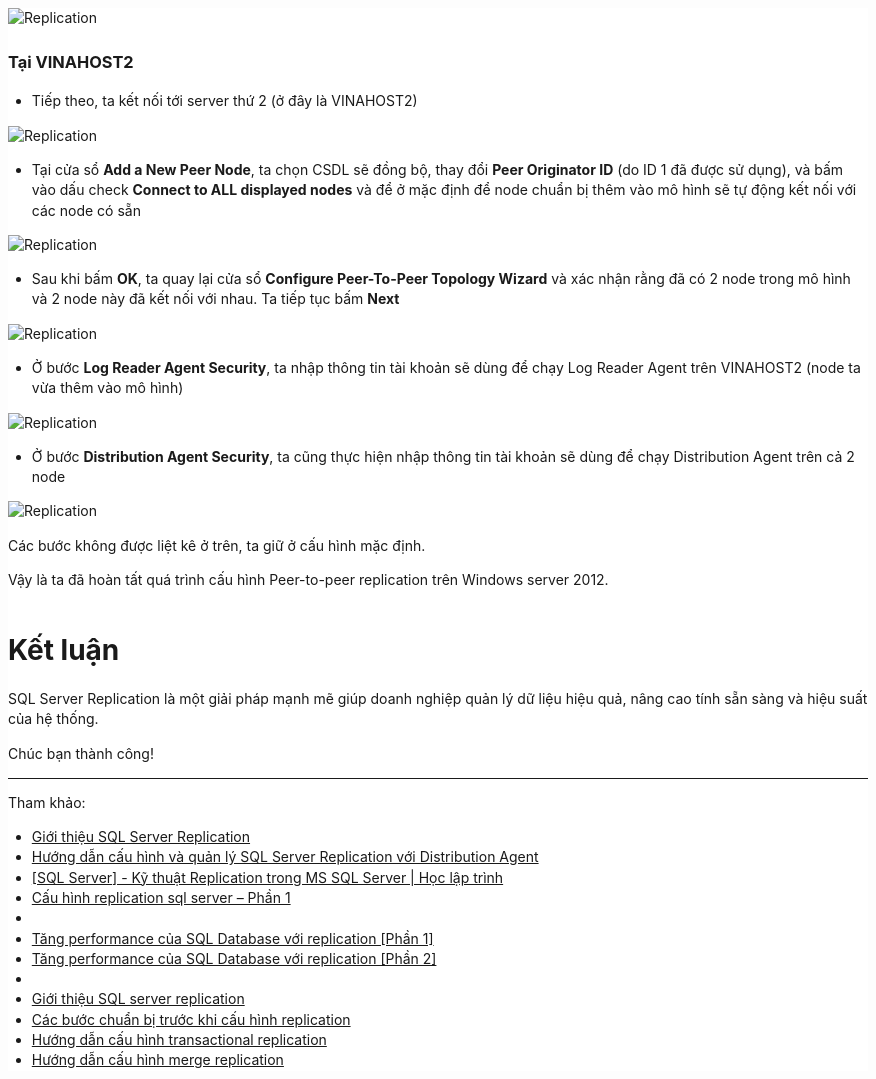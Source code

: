 ![Replication](https://boxxv.github.io/img/2025/5f579ffbd5-vinahost-huong-dan-cau-hinh-peer-to-peer-replication-8.png "Replication")

### Tại VINAHOST2

- Tiếp theo, ta kết nối tới server thứ 2 (ở đây là VINAHOST2)

![Replication](https://boxxv.github.io/img/2025/0dab0c1feb-vinahost-huong-dan-cau-hinh-peer-to-peer-replication-9.png "Replication")

- Tại cửa sổ **Add a New Peer Node**, ta chọn CSDL sẽ đồng bộ, thay đổi **Peer Originator ID** (do ID 1 đã được sử dụng), và bấm vào dấu check **Connect to ALL displayed nodes** và để ở mặc định để node chuẩn bị thêm vào mô hình sẽ tự động kết nối với các node có sẵn

![Replication](https://boxxv.github.io/img/2025/106340e290-vinahost-huong-dan-cau-hinh-peer-to-peer-replication-10.png "Replication")

- Sau khi bấm **OK**, ta quay lại cửa sổ **Configure Peer-To-Peer Topology Wizard** và xác nhận rằng đã có 2 node trong mô hình và 2 node này đã kết nối với nhau. Ta tiếp tục bấm **Next**

![Replication](https://boxxv.github.io/img/2025/c5c9d29962-vinahost-huong-dan-cau-hinh-peer-to-peer-replication-11.png "Replication")

- Ở bước **Log Reader Agent Security**, ta nhập thông tin tài khoản sẽ dùng để chạy Log Reader Agent trên VINAHOST2 (node ta vừa thêm vào mô hình)

![Replication](https://boxxv.github.io/img/2025/0520da4dab-vinahost-huong-dan-cau-hinh-peer-to-peer-replication-12.png "Replication")

- Ở bước **Distribution Agent Security**, ta cũng thực hiện nhập thông tin tài khoản sẽ dùng để chạy Distribution Agent trên cả 2 node

![Replication](https://boxxv.github.io/img/2025/09fe301014-vinahost-huong-dan-cau-hinh-peer-to-peer-replication-13.png "Replication")

Các bước không được liệt kê ở trên, ta giữ ở cấu hình mặc định.

Vậy là ta đã hoàn tất quá trình cấu hình Peer-to-peer replication trên Windows server 2012.

# Kết luận

SQL Server Replication là một giải pháp mạnh mẽ giúp doanh nghiệp quản lý dữ liệu hiệu quả, nâng cao tính sẵn sàng và hiệu suất của hệ thống.

Chúc bạn thành công!


-----
Tham khảo:
- [Giới thiệu SQL Server Replication](https://blogs.nhquydev.net/sql-server/sql-server-replication/gioi-thieu-sql-server-replication)
- [Hướng dẫn cấu hình và quản lý SQL Server Replication với Distribution Agent](https://blogs.nhquydev.net/sql-server/sql-server-replication/huong-dan-cau-hinh-va-quan-ly-sql-server-replication-voi-distribution-agent)
- [[SQL Server] - Kỹ thuật Replication trong MS SQL Server | Học lập trình](https://youtu.be/K899pyz3z4U)
- [Cấu hình replication sql server – Phần 1](https://toiyeuit.com/cau-hinh-replication-sql-server-p1/)
- []()
- [Tăng performance của SQL Database với replication [Phần 1]](https://viblo.asia/p/tang-performance-cua-sql-database-voi-replication-phan-1-aNj4vxlOL6r)
- [Tăng performance của SQL Database với replication [Phần 2]](https://viblo.asia/p/tang-performance-cua-sql-database-voi-replication-phan-2-y37LdvMg4ov)
- []()
- [Giới thiệu SQL server replication](https://blog.vinahost.vn/gioi-thieu-sql-server-replication/)
- [Các bước chuẩn bị trước khi cấu hình replication](https://vinahost.info/cac-buoc-chuan-bi-truoc-khi-cau-hinh-replication)
- [Hướng dẫn cấu hình transactional replication](https://blog.vinahost.vn/huong-dan-cau-hinh-transactional-replication/)
- [Hướng dẫn cấu hình merge replication](https://blog.vinahost.vn/huong-dan-cau-hinh-merge-replication/)